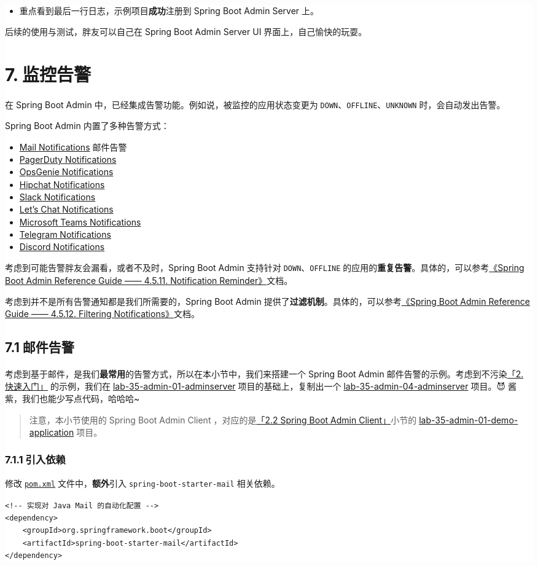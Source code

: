- 重点看到最后一行日志，示例项目**成功**注册到 Spring Boot Admin Server 上。

后续的使用与测试，胖友可以自己在 Spring Boot Admin Server UI 界面上，自己愉快的玩耍。

# 7. 监控告警

在 Spring Boot Admin 中，已经集成告警功能。例如说，被监控的应用状态变更为 `DOWN`、`OFFLINE`、`UNKNOWN` 时，会自动发出告警。

Spring Boot Admin 内置了多种告警方式：

- [Mail Notifications](https://codecentric.github.io/spring-boot-admin/2.2.0/#mail-notifications) 邮件告警
- [PagerDuty Notifications](https://codecentric.github.io/spring-boot-admin/2.2.0/#pagerduty-notifications)
- [OpsGenie Notifications](https://codecentric.github.io/spring-boot-admin/2.2.0/#opsgenie-notifications)
- [Hipchat Notifications](https://codecentric.github.io/spring-boot-admin/2.2.0/#hipchat-notifications)
- [Slack Notifications](https://codecentric.github.io/spring-boot-admin/2.2.0/#slack-notifications)
- [Let’s Chat Notifications](https://codecentric.github.io/spring-boot-admin/2.2.0/#letschat-notifications)
- [Microsoft Teams Notifications](https://codecentric.github.io/spring-boot-admin/2.2.0/#ms-teams-notifications)
- [Telegram Notifications](https://codecentric.github.io/spring-boot-admin/2.2.0/#telegram-notifications)
- [Discord Notifications](https://codecentric.github.io/spring-boot-admin/2.2.0/#discord-notifications)

考虑到可能告警胖友会漏看，或者不及时，Spring Boot Admin 支持针对 `DOWN`、`OFFLINE` 的应用的**重复告警**。具体的，可以参考[《Spring Boot Admin Reference Guide —— 4.5.11. Notification Reminder》](https://codecentric.github.io/spring-boot-admin/2.2.0/#reminder-notifications)文档。

考虑到并不是所有告警通知都是我们所需要的，Spring Boot Admin 提供了**过滤机制**。具体的，可以参考[《Spring Boot Admin Reference Guide —— 4.5.12. Filtering Notifications》](https://codecentric.github.io/spring-boot-admin/2.2.0/#filtering-notifications)文档。

## 7.1 邮件告警

考虑到基于邮件，是我们**最常用**的告警方式，所以在本小节中，我们来搭建一个 Spring Boot Admin 邮件告警的示例。考虑到不污染[「2. 快速入门」](https://www.iocoder.cn/Spring-Boot/Admin/?yudao#) 的示例，我们在 [lab-35-admin-01-adminserver](https://github.com/YunaiV/SpringBoot-Labs/tree/master/lab-35/lab-35-admin-01-adminserver) 项目的基础上，复制出一个 [lab-35-admin-04-adminserver](https://github.com/YunaiV/SpringBoot-Labs/tree/master/lab-35/lab-35-admin-04-adminserver) 项目。😈 酱紫，我们也能少写点代码，哈哈哈~

> 注意，本小节使用的 Spring Boot Admin Client ，对应的是[「2.2 Spring Boot Admin Client」](https://www.iocoder.cn/Spring-Boot/Admin/?yudao#)小节的 [lab-35-admin-01-demo-application](https://github.com/YunaiV/SpringBoot-Labs/tree/master/lab-35/lab-35-admin-01-demo-application) 项目。

### 7.1.1 引入依赖

修改 [`pom.xml`](https://github.com/YunaiV/SpringBoot-Labs/blob/master/lab-35/lab-35-admin-04-adminserver/pom.xml) 文件中，**额外**引入 `spring-boot-starter-mail` 相关依赖。

```
<!-- 实现对 Java Mail 的自动化配置 -->
<dependency>
    <groupId>org.springframework.boot</groupId>
    <artifactId>spring-boot-starter-mail</artifactId>
</dependency>
```

